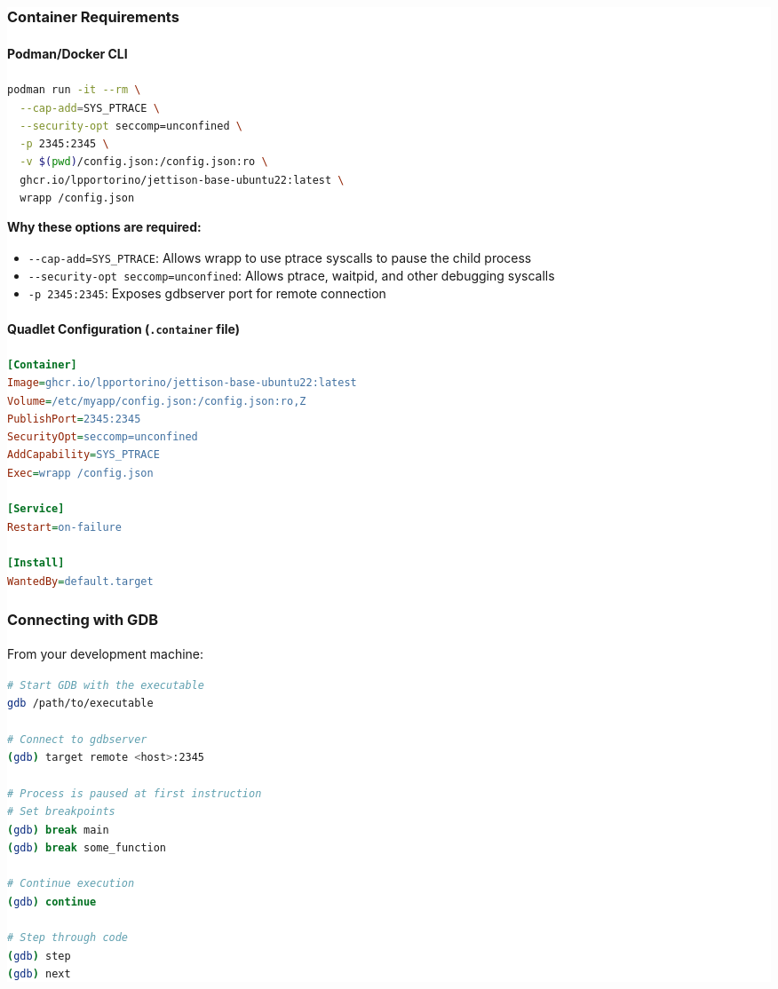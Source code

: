 ### Container Requirements

#### Podman/Docker CLI

```bash
podman run -it --rm \
  --cap-add=SYS_PTRACE \
  --security-opt seccomp=unconfined \
  -p 2345:2345 \
  -v $(pwd)/config.json:/config.json:ro \
  ghcr.io/lpportorino/jettison-base-ubuntu22:latest \
  wrapp /config.json
```

**Why these options are required:**
- `--cap-add=SYS_PTRACE`: Allows wrapp to use ptrace syscalls to pause the child process
- `--security-opt seccomp=unconfined`: Allows ptrace, waitpid, and other debugging syscalls
- `-p 2345:2345`: Exposes gdbserver port for remote connection

#### Quadlet Configuration (`.container` file)

```ini
[Container]
Image=ghcr.io/lpportorino/jettison-base-ubuntu22:latest
Volume=/etc/myapp/config.json:/config.json:ro,Z
PublishPort=2345:2345
SecurityOpt=seccomp=unconfined
AddCapability=SYS_PTRACE
Exec=wrapp /config.json

[Service]
Restart=on-failure

[Install]
WantedBy=default.target
```

### Connecting with GDB

From your development machine:

```bash
# Start GDB with the executable
gdb /path/to/executable

# Connect to gdbserver
(gdb) target remote <host>:2345

# Process is paused at first instruction
# Set breakpoints
(gdb) break main
(gdb) break some_function

# Continue execution
(gdb) continue

# Step through code
(gdb) step
(gdb) next
```
